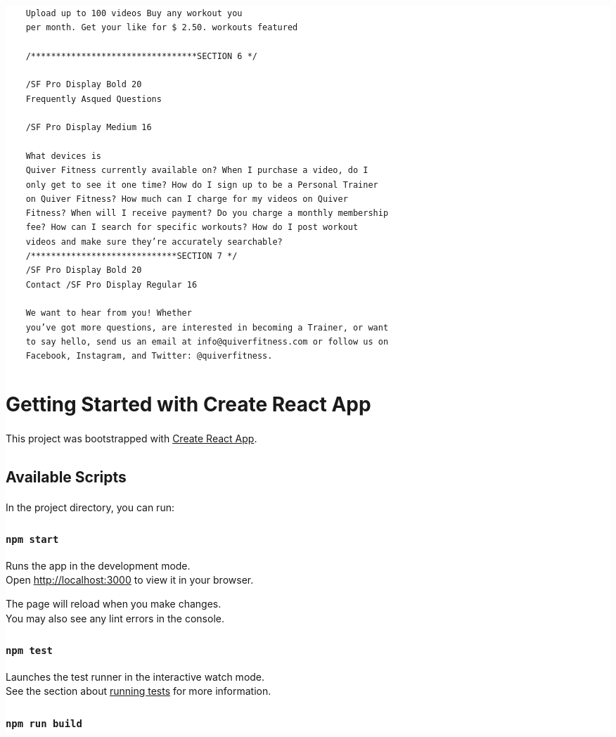         Upload up to 100 videos Buy any workout you
        per month. Get your like for $ 2.50. workouts featured

        /*********************************SECTION 6 */ 
        
        /SF Pro Display Bold 20
        Frequently Asqued Questions 
        
        /SF Pro Display Medium 16 
        
        What devices is
        Quiver Fitness currently available on? When I purchase a video, do I
        only get to see it one time? How do I sign up to be a Personal Trainer
        on Quiver Fitness? How much can I charge for my videos on Quiver
        Fitness? When will I receive payment? Do you charge a monthly membership
        fee? How can I search for specific workouts? How do I post workout
        videos and make sure they’re accurately searchable?
        /*****************************SECTION 7 */ 
        /SF Pro Display Bold 20
        Contact /SF Pro Display Regular 16 
        
        We want to hear from you! Whether
        you’ve got more questions, are interested in becoming a Trainer, or want
        to say hello, send us an email at info@quiverfitness.com or follow us on
        Facebook, Instagram, and Twitter: @quiverfitness.
      




# Getting Started with Create React App

This project was bootstrapped with [Create React App](https://github.com/facebook/create-react-app).

## Available Scripts

In the project directory, you can run:

### `npm start`

Runs the app in the development mode.\
Open [http://localhost:3000](http://localhost:3000) to view it in your browser.

The page will reload when you make changes.\
You may also see any lint errors in the console.

### `npm test`

Launches the test runner in the interactive watch mode.\
See the section about [running tests](https://facebook.github.io/create-react-app/docs/running-tests) for more information.

### `npm run build`
